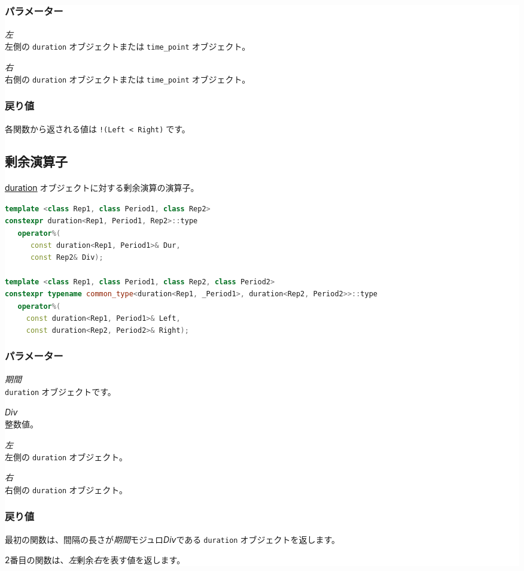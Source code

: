 ### <a name="parameters"></a>パラメーター

*左*\
左側の `duration` オブジェクトまたは `time_point` オブジェクト。

*右*\
右側の `duration` オブジェクトまたは `time_point` オブジェクト。

### <a name="return-value"></a>戻り値

各関数から返される値は `!(Left < Right)` です。

## <a name="op_modulo"></a>剰余演算子

[duration](../standard-library/duration-class.md) オブジェクトに対する剰余演算の演算子。

```cpp
template <class Rep1, class Period1, class Rep2>
constexpr duration<Rep1, Period1, Rep2>::type
   operator%(
      const duration<Rep1, Period1>& Dur,
      const Rep2& Div);

template <class Rep1, class Period1, class Rep2, class Period2>
constexpr typename common_type<duration<Rep1, _Period1>, duration<Rep2, Period2>>::type
   operator%(
     const duration<Rep1, Period1>& Left,
     const duration<Rep2, Period2>& Right);
```

### <a name="parameters"></a>パラメーター

*期間*\
`duration` オブジェクトです。

*Div*\
整数値。

*左*\
左側の `duration` オブジェクト。

*右*\
右側の `duration` オブジェクト。

### <a name="return-value"></a>戻り値

最初の関数は、間隔の長さが*期間*モジュロ*Div*である `duration` オブジェクトを返します。

2番目の関数は、*左*剰余*右*を表す値を返します。
